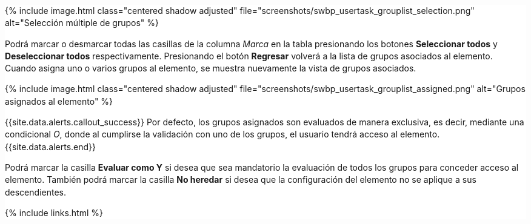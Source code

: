 {% include image.html class="centered shadow adjusted" file="screenshots/swbp_usertask_grouplist_selection.png" alt="Selección múltiple de grupos" %}

Podrá marcar o desmarcar todas las casillas de la columna _Marca_ en la tabla presionando los botones **Seleccionar todos** y **Deseleccionar todos** respectivamente. Presionando el botón **Regresar** volverá a la lista de grupos asociados al elemento. Cuando asigna uno o varios grupos al elemento, se muestra nuevamente la vista de grupos asociados.

{% include image.html class="centered shadow adjusted" file="screenshots/swbp_usertask_grouplist_assigned.png" alt="Grupos asignados al elemento" %}

{{site.data.alerts.callout_success}}
Por defecto, los grupos asignados son evaluados de manera exclusiva, es decir, mediante una condicional <i>O</i>, donde al cumplirse la validación con uno de los grupos, el usuario tendrá acceso al elemento.  
{{site.data.alerts.end}}

Podrá marcar la casilla **Evaluar como Y** si desea que sea mandatorio la evaluación de todos los grupos para conceder acceso al elemento. También podrá marcar la casilla **No heredar** si desea que la configuración del elemento no se aplique a sus descendientes.

{% include links.html %}
